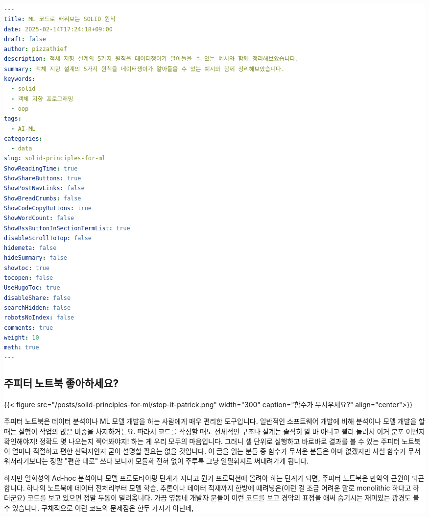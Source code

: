 ```yaml
---
title: ML 코드로 배워보는 SOLID 원칙
date: 2025-02-14T17:24:18+09:00
draft: false
author: pizzathief
description: 객체 지향 설계의 5가지 원칙을 데이터쟁이가 알아들을 수 있는 예시와 함께 정리해보았습니다.
summary: 객체 지향 설계의 5가지 원칙을 데이터쟁이가 알아들을 수 있는 예시와 함께 정리해보았습니다.
keywords:
  - solid
  - 객체 지향 프로그래밍
  - oop
tags:
  - AI-ML
categories:
  - data
slug: solid-principles-for-ml
ShowReadingTime: true
ShowShareButtons: true
ShowPostNavLinks: false
ShowBreadCrumbs: false
ShowCodeCopyButtons: true
ShowWordCount: false
ShowRssButtonInSectionTermList: true
disableScrollToTop: false
hidemeta: false
hideSummary: false
showtoc: true
tocopen: false
UseHugoToc: true
disableShare: false
searchHidden: false
robotsNoIndex: false
comments: true
weight: 10
math: true
---
```



## 주피터 노트북 좋아하세요?


{{< figure src="/posts/solid-principles-for-ml/stop-it-patrick.png" width="300" caption="함수가 무서우세요?" align="center">}}


주피터 노트북은 데이터 분석이나 ML 모델 개발을 하는 사람에게 매우 편리한 도구입니다. 일반적인 소프트웨어 개발에 비해 분석이나 모델 개발을 할 때는 실험이 작업의 많은 비중을 차지하거든요. 따라서 코드를 작성할 때도 전체적인 구조나 설계는 솔직히 알 바 아니고 빨리 돌려서 이거 분포 어떤지 확인해야지! 정확도 몇 나오는지 찍어봐야지! 하는 게 우리 모두의 마음입니다. 그러니 셀 단위로 실행하고 바로바로 결과를 볼 수 있는 주피터 노트북이 얼마나 적절하고 편한 선택지인지 굳이 설명할 필요는 없을 것입니다. 이 글을 읽는 분들 중 함수가 무서운 분들은 아마 없겠지만 사실 함수가 무서워서라기보다는 정말 "편한 대로" 쓰다 보니까  모듈화 전혀 없이 주루룩 그냥 일필휘지로 써내려가게 됩니다.

하지만 일회성의 Ad-hoc 분석이나 모델 프로토타이핑 단계가 지나고 뭔가 프로덕션에 올려야 하는 단계가 되면, 주피터 노트북은 만악의 근원이 되곤 합니다. 하나의 노트북에 데이터 전처리부터 모델 학습, 추론이나 데이터 적재까지 한방에 때려넣은(이런 걸 조금 어려운 말로 monolithic 하다고 하더군요) 코드를 보고 있으면 정말 두통이 밀려옵니다.  가끔 옆동네 개발자 분들이 이런 코드를 보고 경악의 표정을 애써 숨기시는 재미있는 광경도 볼 수 있습니다. 구체적으로 이런 코드의 문제점은 한두 가지가 아닌데,
